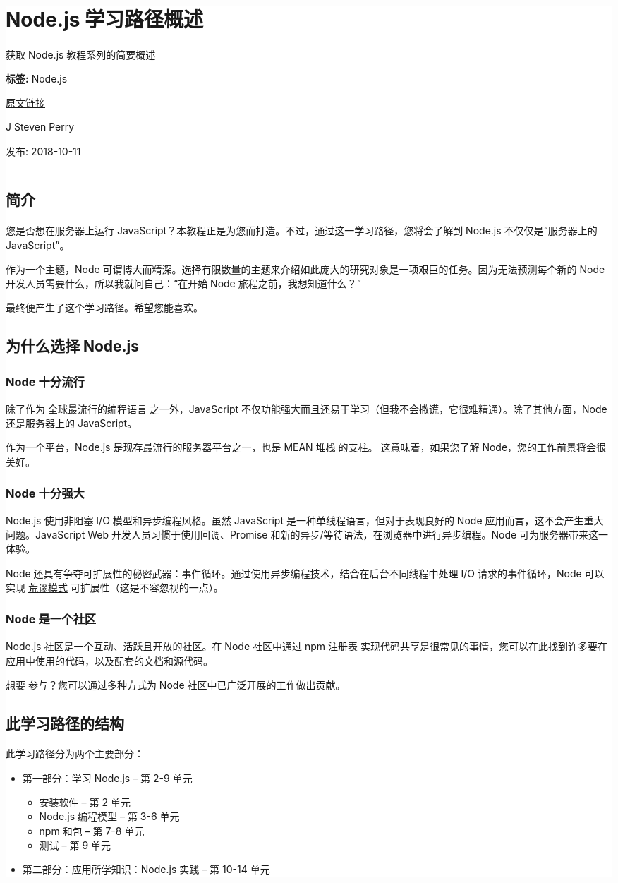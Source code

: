 # Node.js 学习路径概述
获取 Node.js 教程系列的简要概述

**标签:** Node.js

[原文链接](https://developer.ibm.com/zh/articles/learn-node-unit-1-overview-nodejs-learning-path/)

J Steven Perry

发布: 2018-10-11

* * *

## 简介

您是否想在服务器上运行 JavaScript？本教程正是为您而打造。不过，通过这一学习路径，您将会了解到 Node.js 不仅仅是“服务器上的 JavaScript”。

作为一个主题，Node 可谓博大而精深。选择有限数量的主题来介绍如此庞大的研究对象是一项艰巨的任务。因为无法预测每个新的 Node 开发人员需要什么，所以我就问自己：“在开始 Node 旅程之前，我想知道什么？”

最终便产生了这个学习路径。希望您能喜欢。

## 为什么选择 Node.js

### Node 十分流行

除了作为 [全球最流行的编程语言](https://www.tiobe.com/tiobe-index/) 之一外，JavaScript 不仅功能强大而且还易于学习（但我不会撒谎，它很难精通）。除了其他方面，Node 还是服务器上的 JavaScript。

作为一个平台，Node.js 是现存最流行的服务器平台之一，也是 [MEAN 堆栈](https://www.codingdojo.com/what-is-the-mean-stack) 的支柱。
这意味着，如果您了解 Node，您的工作前景将会很美好。

### Node 十分强大

Node.js 使用非阻塞 I/O 模型和异步编程风格。虽然 JavaScript 是一种单线程语言，但对于表现良好的 Node 应用而言，这不会产生重大问题。JavaScript Web 开发人员习惯于使用回调、Promise 和新的异步/等待语法，在浏览器中进行异步编程。Node 可为服务器带来这一体验。

Node 还具有争夺可扩展性的秘密武器：事件循环。通过使用异步编程技术，结合在后台不同线程中处理 I/O 请求的事件循环，Node 可以实现 [荒谬模式](https://www.wired.com/2015/07/teslas-new-ludicrous-mode-makes-model-s-supercar/) 可扩展性（这是不容忽视的一点）。

### Node 是一个社区

Node.js 社区是一个互动、活跃且开放的社区。在 Node 社区中通过 [npm 注册表](https://www.npmjs.com) 实现代码共享是很常见的事情，您可以在此找到许多要在应用中使用的代码，以及配套的文档和源代码。

想要 [参与](https://nodejs.org/en/get-involved/)？您可以通过多种方式为 Node 社区中已广泛开展的工作做出贡献。

## 此学习路径的结构

此学习路径分为两个主要部分：

- 第一部分：学习 Node.js – 第 2-9 单元

    - 安装软件 – 第 2 单元
    - Node.js 编程模型 – 第 3-6 单元
    - npm 和包 – 第 7-8 单元
    - 测试 – 第 9 单元
- 第二部分：应用所学知识：Node.js 实践 – 第 10-14 单元
